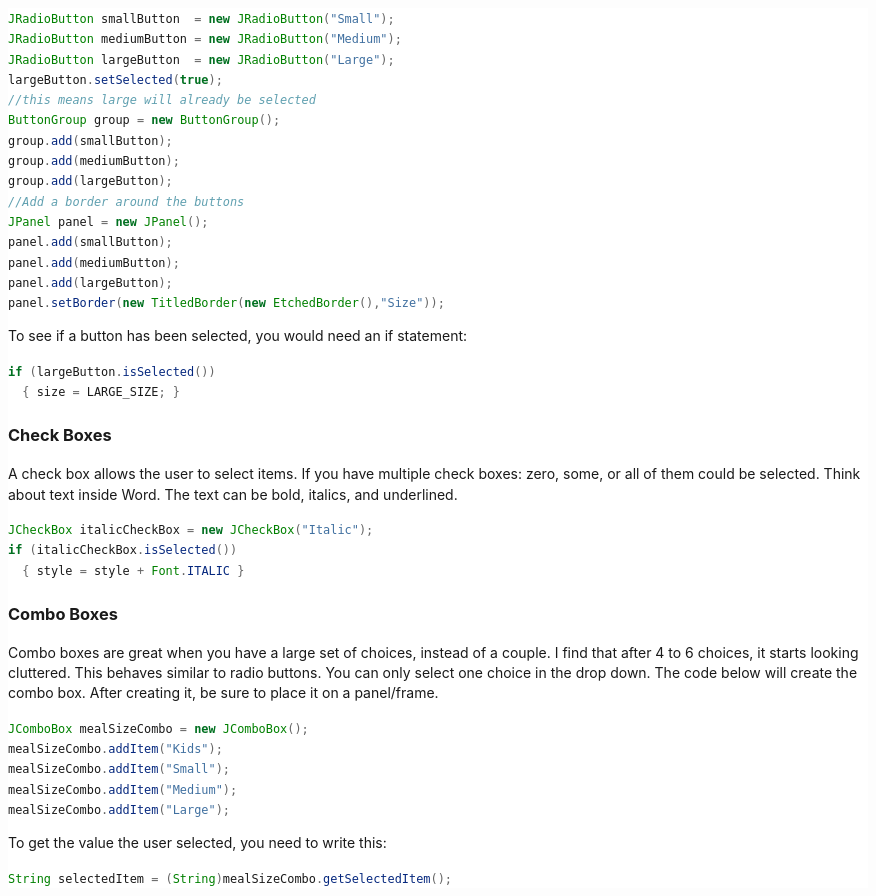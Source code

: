 ```java
JRadioButton smallButton  = new JRadioButton("Small");
JRadioButton mediumButton = new JRadioButton("Medium");
JRadioButton largeButton  = new JRadioButton("Large");
largeButton.setSelected(true);  
//this means large will already be selected
ButtonGroup group = new ButtonGroup();
group.add(smallButton);
group.add(mediumButton);
group.add(largeButton);
//Add a border around the buttons
JPanel panel = new JPanel();
panel.add(smallButton);
panel.add(mediumButton);
panel.add(largeButton);
panel.setBorder(new TitledBorder(new EtchedBorder(),"Size"));
```

To see if a button has been selected, you would need an if statement:

```java
if (largeButton.isSelected())
  { size = LARGE_SIZE; }
```

### Check Boxes

A check box allows the user to select items. If you have multiple check boxes: zero, some, or all of them could be selected. Think about text inside Word. The text can be bold, italics, and underlined.

```java
JCheckBox italicCheckBox = new JCheckBox("Italic");
if (italicCheckBox.isSelected())
  { style = style + Font.ITALIC }
```

### Combo Boxes
Combo boxes are great when you have a large set of choices, instead of a couple. I find that after 4 to 6 choices, it starts looking cluttered.  This behaves similar to radio buttons. You can only select one choice in the drop down. The code below will create the combo box. After creating it, be sure to place it on a panel/frame.

```java
JComboBox mealSizeCombo = new JComboBox();
mealSizeCombo.addItem("Kids");
mealSizeCombo.addItem("Small");
mealSizeCombo.addItem("Medium");
mealSizeCombo.addItem("Large");
```

To get the value the user selected, you need to write this:

```java
String selectedItem = (String)mealSizeCombo.getSelectedItem();
```
